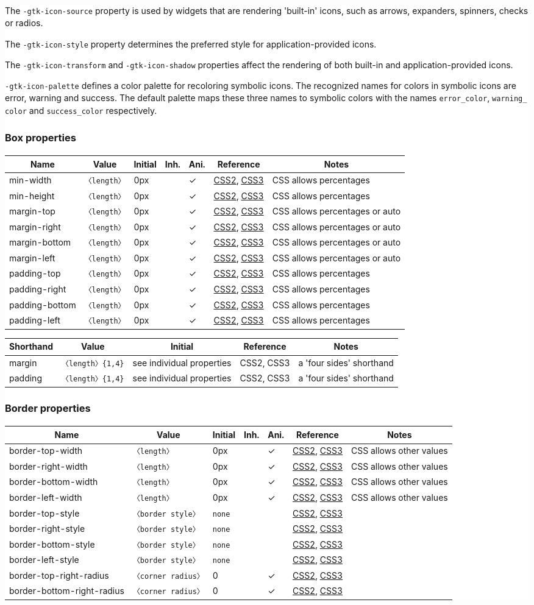 The `-gtk-icon-source` property is used by widgets that are rendering
'built-in' icons, such as arrows, expanders, spinners, checks or radios.

The `-gtk-icon-style` property determines the preferred style for
application-provided icons.

The `-gtk-icon-transform` and `-gtk-icon-shadow` properties affect the
rendering of both built-in and application-provided icons.

`-gtk-icon-palette` defines a color palette for recoloring symbolic icons.
The recognized names for colors in symbolic icons are error, warning and
success. The default palette maps these three names to symbolic colors with
the names `error_color`, `warning_color` and `success_color` respectively.

### Box properties

| Name           | Value        | Initial | Inh. | Ani. | Reference | Notes |
|----------------|--------------|---------|------|------|-----------|-------|
| min-width      | `〈length〉` | 0px     |      | ✓    | [CSS2](https://www.w3.org/TR/2011/REC-CSS2-20110607/visudet.html#propdef-min-width), [CSS3](https://www.w3.org/TR/css3-box/#min-width) | CSS allows percentages |
| min-height     | `〈length〉` | 0px     |      | ✓    | [CSS2](https://www.w3.org/TR/2011/REC-CSS2-20110607/visudet.html#propdef-min-height), [CSS3](https://www.w3.org/TR/css3-box/#min-height) | CSS allows percentages |
| margin-top     | `〈length〉` | 0px     |      | ✓    | [CSS2](https://www.w3.org/TR/2011/REC-CSS2-20110607/box.html#propdef-margin-top), [CSS3](https://www.w3.org/TR/css3-box/#margin-top) | CSS allows percentages or auto |
| margin-right   | `〈length〉` | 0px     |      | ✓    | [CSS2](https://www.w3.org/TR/2011/REC-CSS2-20110607/box.html#propdef-margin-right), [CSS3](https://www.w3.org/TR/css3-box/#margin-right) | CSS allows percentages or auto |
| margin-bottom  | `〈length〉` | 0px     |      | ✓    | [CSS2](https://www.w3.org/TR/2011/REC-CSS2-20110607/box.html#propdef-margin-bottom), [CSS3](https://www.w3.org/TR/css3-box/#margin-bottom) | CSS allows percentages or auto |
| margin-left    | `〈length〉` | 0px     |      | ✓    | [CSS2](https://www.w3.org/TR/2011/REC-CSS2-20110607/box.html#propdef-margin-left), [CSS3](https://www.w3.org/TR/css3-box/#margin-left) | CSS allows percentages or auto |
| padding-top    | `〈length〉` | 0px     |      | ✓    | [CSS2](https://www.w3.org/TR/2011/REC-CSS2-20110607/box.html#propdef-padding-top), [CSS3](https://www.w3.org/TR/css3-box/#padding-top) | CSS allows percentages |
| padding-right  | `〈length〉` | 0px     |      | ✓    | [CSS2](https://www.w3.org/TR/2011/REC-CSS2-20110607/box.html#propdef-padding-right), [CSS3](https://www.w3.org/TR/css3-box/#padding-right) | CSS allows percentages |
| padding-bottom | `〈length〉` | 0px     |      | ✓    | [CSS2](https://www.w3.org/TR/2011/REC-CSS2-20110607/box.html#propdef-padding-bottom), [CSS3](https://www.w3.org/TR/css3-box/#padding-bottom) | CSS allows percentages |
| padding-left   | `〈length〉` | 0px     |      | ✓    | [CSS2](https://www.w3.org/TR/2011/REC-CSS2-20110607/box.html#propdef-padding-left), [CSS3](https://www.w3.org/TR/css3-box/#padding-left) | CSS allows percentages |

| Shorthand | Value           | Initial                   | Reference  | Notes                    |
|-----------|-----------------|---------------------------|------------|--------------------------|
| margin    | `〈length〉{1,4}` | see individual properties | CSS2, CSS3 | a 'four sides' shorthand |
| padding   | `〈length〉{1,4}` | see individual properties | CSS2, CSS3 | a 'four sides' shorthand |

### Border properties

| Name                       | Value | Initial | Inh. | Ani. | Reference | Notes |
|----------------------------|-------|---------|------|------|-----------|-------|
| border-top-width           | `〈length〉` | 0px |   | ✓ | [CSS2](https://www.w3.org/TR/2011/REC-CSS2-20110607/box.html#propdef-border-top-width), [CSS3](https://www.w3.org/TR/css3-background/#the-border-width) | CSS allows other values |
| border-right-width         | `〈length〉` | 0px |   | ✓ | [CSS2](https://www.w3.org/TR/2011/REC-CSS2-20110607/box.html#propdef-border-right-width), [CSS3](https://www.w3.org/TR/css3-background/#the-border-width) | CSS allows other values |
| border-bottom-width        | `〈length〉` | 0px |   | ✓ | [CSS2](https://www.w3.org/TR/2011/REC-CSS2-20110607/box.html#propdef-border-bottom-width), [CSS3](https://www.w3.org/TR/css3-background/#the-border-width) | CSS allows other values |
| border-left-width          | `〈length〉` | 0px |   | ✓ | [CSS2](https://www.w3.org/TR/2011/REC-CSS2-20110607/box.html#propdef-border-left-width), [CSS3](https://www.w3.org/TR/css3-background/#the-border-width) | CSS allows other values |
| border-top-style           | `〈border style〉` | `none` |   |   | [CSS2](https://www.w3.org/TR/2011/REC-CSS2-20110607/box.html#propdef-border-top-style), [CSS3](https://www.w3.org/TR/css3-background/#the-border-style) |   |
| border-right-style         | `〈border style〉` | `none` |   |   | [CSS2](https://www.w3.org/TR/2011/REC-CSS2-20110607/box.html#propdef-border-right-style), [CSS3](https://www.w3.org/TR/css3-background/#the-border-style) |   |
| border-bottom-style        | `〈border style〉` | `none` |   |   | [CSS2](https://www.w3.org/TR/2011/REC-CSS2-20110607/box.html#propdef-border-bottom-style), [CSS3](https://www.w3.org/TR/css3-background/#the-border-style) |   |
| border-left-style          | `〈border style〉` | `none` |   |   | [CSS2](https://www.w3.org/TR/2011/REC-CSS2-20110607/box.html#propdef-border-left-style), [CSS3](https://www.w3.org/TR/css3-background/#the-border-style) |   |
| border-top-right-radius    | `〈corner radius〉` | 0 |   | ✓ | [CSS2](https://www.w3.org/TR/2011/REC-CSS2-20110607/box.html#propdef-border-top-right-radius), [CSS3](https://www.w3.org/TR/css3-background/#the-border-radius) |   |
| border-bottom-right-radius | `〈corner radius〉` | 0 |   | ✓ | [CSS2](https://www.w3.org/TR/2011/REC-CSS2-20110607/box.html#propdef-border-bottom-right-radius), [CSS3](https://www.w3.org/TR/css3-background/#the-border-radius) |   |